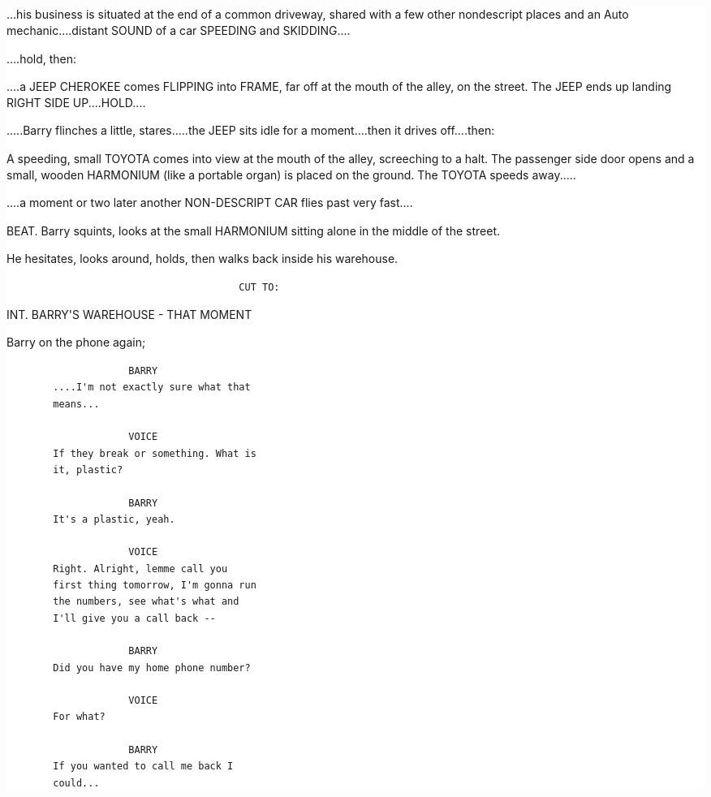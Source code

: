 ...his business is situated at the end of a common driveway,
shared with a few other nondescript places and an Auto
mechanic....distant SOUND of a car SPEEDING and SKIDDING....

....hold, then:

....a JEEP CHEROKEE comes FLIPPING into FRAME, far off at
the mouth of the alley, on the street. The JEEP ends up
landing RIGHT SIDE UP....HOLD....

.....Barry flinches a little, stares.....the JEEP sits idle
for a moment....then it drives off....then:

A speeding, small TOYOTA comes into view at the mouth of the
alley, screeching to a halt. The passenger side door opens
and a small, wooden HARMONIUM (like a portable organ) is
placed on the ground. The TOYOTA speeds away.....

....a moment or two later another NON-DESCRIPT CAR flies
past very fast....

BEAT. Barry squints, looks at the small HARMONIUM sitting
alone in the middle of the street.

He hesitates, looks around, holds, then walks back inside
his warehouse.

                                            CUT TO:

INT. BARRY'S WAREHOUSE - THAT MOMENT

Barry on the phone again;

                         BARRY
            ....I'm not exactly sure what that
            means...

                         VOICE
            If they break or something. What is
            it, plastic?

                         BARRY
            It's a plastic, yeah.

                         VOICE
            Right. Alright, lemme call you
            first thing tomorrow, I'm gonna run
            the numbers, see what's what and
            I'll give you a call back --

                         BARRY
            Did you have my home phone number?

                         VOICE
            For what?

                         BARRY
            If you wanted to call me back I
            could...
